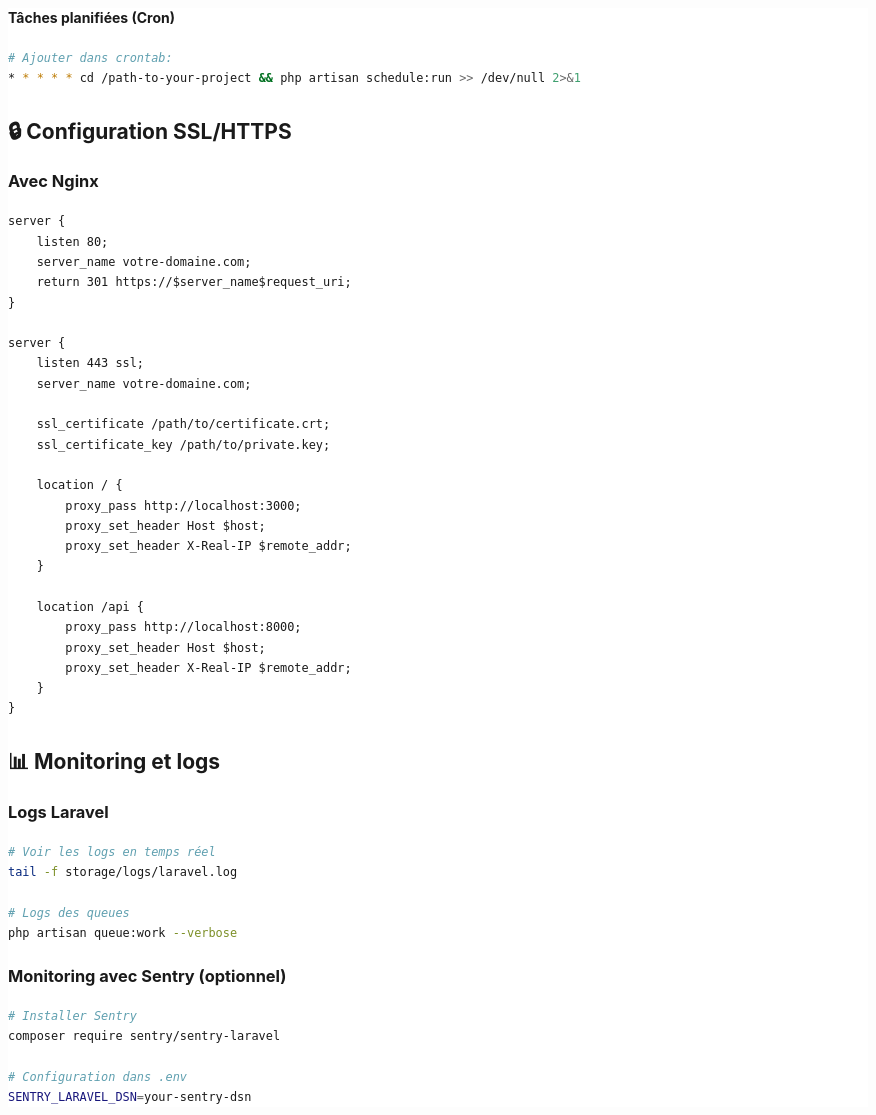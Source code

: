 #### Tâches planifiées (Cron)
```bash
# Ajouter dans crontab:
* * * * * cd /path-to-your-project && php artisan schedule:run >> /dev/null 2>&1
```

## 🔒 Configuration SSL/HTTPS

### Avec Nginx
```nginx
server {
    listen 80;
    server_name votre-domaine.com;
    return 301 https://$server_name$request_uri;
}

server {
    listen 443 ssl;
    server_name votre-domaine.com;
    
    ssl_certificate /path/to/certificate.crt;
    ssl_certificate_key /path/to/private.key;
    
    location / {
        proxy_pass http://localhost:3000;
        proxy_set_header Host $host;
        proxy_set_header X-Real-IP $remote_addr;
    }
    
    location /api {
        proxy_pass http://localhost:8000;
        proxy_set_header Host $host;
        proxy_set_header X-Real-IP $remote_addr;
    }
}
```

## 📊 Monitoring et logs

### Logs Laravel
```bash
# Voir les logs en temps réel
tail -f storage/logs/laravel.log

# Logs des queues
php artisan queue:work --verbose
```

### Monitoring avec Sentry (optionnel)
```bash
# Installer Sentry
composer require sentry/sentry-laravel

# Configuration dans .env
SENTRY_LARAVEL_DSN=your-sentry-dsn
```
